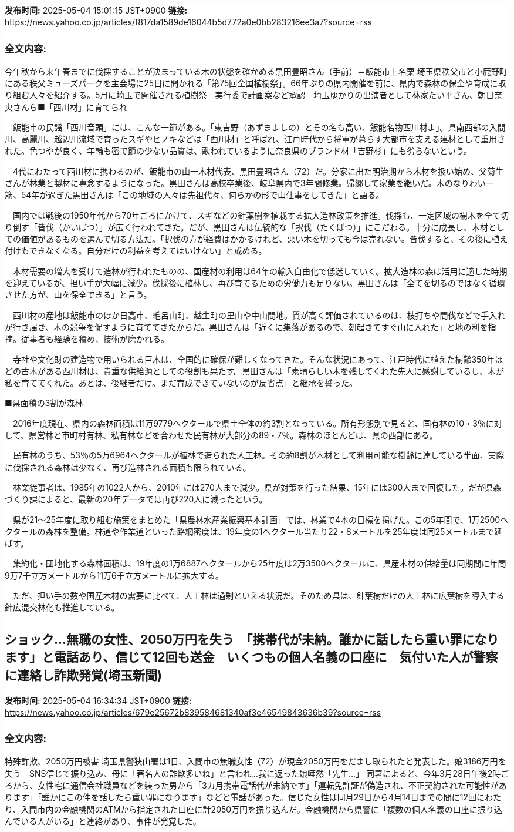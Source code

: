 **发布时间:** 2025-05-04 15:01:15 JST+0900
**链接:** https://news.yahoo.co.jp/articles/f817da1589de16044b5d772a0e0bb283216ee3a7?source=rss

### 全文内容:
今年秋から来年春までに伐採することが決まっている木の状態を確かめる黒田豊昭さん（手前）＝飯能市上名栗
埼玉県秩父市と小鹿野町にある秩父ミューズパークを主会場に25日に開かれる「第75回全国植樹祭」。66年ぶりの県内開催を前に、県内で森林の保全や育成に取り組む人々を紹介する。5月に埼玉で開催される植樹祭　実行委で計画案など承認　埼玉ゆかりの出演者として林家たい平さん、朝日奈央さんら■「西川材」に育てられ

　飯能市の民謡「西川音頭」には、こんな一節がある。「東吉野（あずまよしの）とその名も高い、飯能名物西川材よ」。県南西部の入間川、高麗川、越辺川流域で育ったスギやヒノキなどは「西川材」と呼ばれ、江戸時代から将軍が暮らす大都市を支える建材として重用された。色つやが良く、年輪も密で節の少ない品質は、歌われているように奈良県のブランド材「吉野杉」にも劣らないという。

　4代にわたって西川材に携わるのが、飯能市の山一木材代表、黒田豊昭さん（72）だ。分家に出た明治期から木材を扱い始め、父菊生さんが林業と製材に専念するようになった。黒田さんは高校卒業後、岐阜県内で3年間修業。帰郷して家業を継いだ。木のなりわい一筋、54年が過ぎた黒田さんは「この地域の人々は先祖代々、何らかの形で山仕事をしてきた」と語る。

　国内では戦後の1950年代から70年ごろにかけて、スギなどの針葉樹を植栽する拡大造林政策を推進。伐採も、一定区域の樹木を全て切り倒す「皆伐（かいばつ）」が広く行われてきた。だが、黒田さんは伝統的な「択伐（たくばつ）」にこだわる。十分に成長し、木材としての価値があるものを選んで切る方法だ。「択伐の方が経費はかかるけれど、悪い木を切っても今は売れない。皆伐すると、その後に植え付けもできなくなる。自分だけの利益を考えてはいけない」と戒める。

　木材需要の増大を受けて造林が行われたものの、国産材の利用は64年の輸入自由化で低迷していく。拡大造林の森は活用に適した時期を迎えているが、担い手が大幅に減少。伐採後に植林し、再び育てるための労働力も足りない。黒田さんは「全てを切るのではなく循環させた方が、山を保全できる」と言う。

　西川材の産地は飯能市のほか日高市、毛呂山町、越生町の里山や中山間地。質が高く評価されているのは、枝打ちや間伐などで手入れが行き届き、木の競争を促すように育ててきたからだ。黒田さんは「近くに集落があるので、朝起きてすぐ山に入れた」と地の利を指摘。従事者も経験を積め、技術が磨かれる。

　寺社や文化財の建造物で用いられる巨木は、全国的に確保が難しくなってきた。そんな状況にあって、江戸時代に植えた樹齢350年ほどの古木がある西川材は、貴重な供給源としての役割も果たす。黒田さんは「素晴らしい木を残してくれた先人に感謝しているし、木が私を育ててくれた。あとは、後継者だけ。まだ育成できていないのが反省点」と継承を誓った。

■県面積の3割が森林

　2016年度現在、県内の森林面積は11万9779ヘクタールで県土全体の約3割となっている。所有形態別で見ると、国有林の10・3％に対して、県営林と市町村有林、私有林などを合わせた民有林が大部分の89・7％。森林のほとんどは、県の西部にある。

　民有林のうち、53％の5万6964ヘクタールが植林で造られた人工林。その約8割が木材として利用可能な樹齢に達している半面、実際に伐採される森林は少なく、再び造林される面積も限られている。

　林業従事者は、1985年の1022人から、2010年には270人まで減少。県が対策を行った結果、15年には300人まで回復した。だが県森づくり課によると、最新の20年データでは再び220人に減ったという。

　県が21～25年度に取り組む施策をまとめた「県農林水産業振興基本計画」では、林業で4本の目標を掲げた。この5年間で、1万2500ヘクタールの森林を整備。林道や作業道といった路網密度は、19年度の1ヘクタール当たり22・8メートルを25年度は同25メートルまで延ばす。

　集約化・団地化する森林面積は、19年度の1万6887ヘクタールから25年度は2万3500ヘクタールに、県産木材の供給量は同期間に年間9万7千立方メートルから11万6千立方メートルに拡大する。

　ただ、担い手の数や国産木材の需要に比べて、人工林は過剰といえる状況だ。そのため県は、針葉樹だけの人工林に広葉樹を導入する針広混交林化も推進している。

## ショック…無職の女性、2050万円を失う　「携帯代が未納。誰かに話したら重い罪になります」と電話あり、信じて12回も送金　いくつもの個人名義の口座に　気付いた人が警察に連絡し詐欺発覚(埼玉新聞)

**发布时间:** 2025-05-04 16:34:34 JST+0900
**链接:** https://news.yahoo.co.jp/articles/679e25672b839584681340af3e46549843636b39?source=rss

### 全文内容:
特殊詐欺、2050万円被害
埼玉県警狭山署は1日、入間市の無職女性（72）が現金2050万円をだまし取られたと発表した。娘3186万円を失う　SNS信じて振り込み、母に「著名人の詐欺多いね」と言われ…我に返った娘唖然「先生…」
同署によると、今年3月28日午後2時ごろから、女性宅に通信会社職員などを装った男から「3カ月携帯電話代が未納です」「運転免許証が偽造され、不正契約された可能性があります」「誰かにこの件を話したら重い罪になります」などと電話があった。信じた女性は同月29日から4月14日までの間に12回にわたり、入間市内の金融機関のATMから指定された口座に計2050万円を振り込んだ。金融機関から県警に「複数の個人名義の口座に振り込んでいる人がいる」と連絡があり、事件が発覚した。
